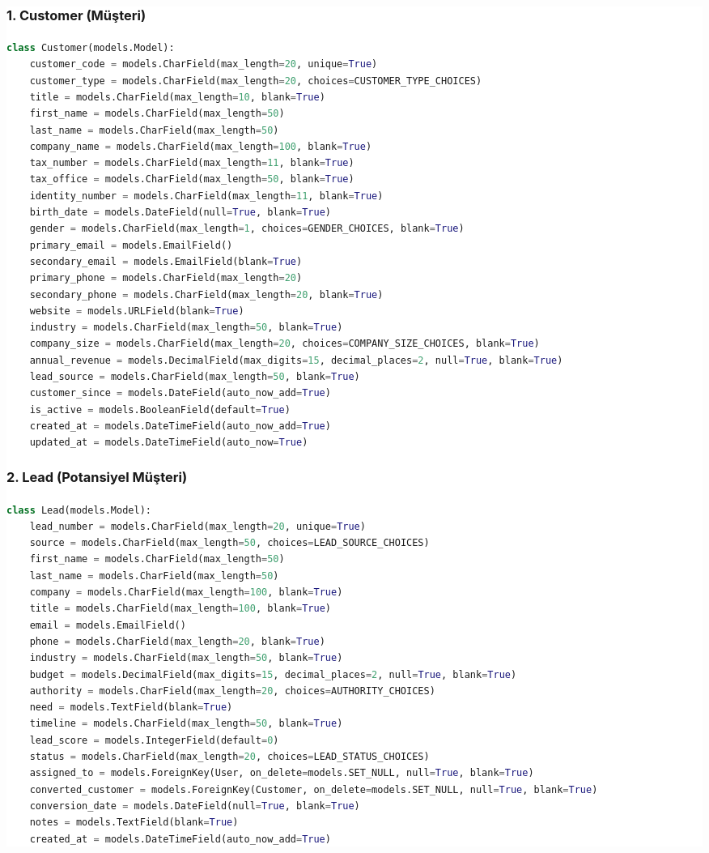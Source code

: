 ### **1. Customer (Müşteri)**
```python
class Customer(models.Model):
    customer_code = models.CharField(max_length=20, unique=True)
    customer_type = models.CharField(max_length=20, choices=CUSTOMER_TYPE_CHOICES)
    title = models.CharField(max_length=10, blank=True)
    first_name = models.CharField(max_length=50)
    last_name = models.CharField(max_length=50)
    company_name = models.CharField(max_length=100, blank=True)
    tax_number = models.CharField(max_length=11, blank=True)
    tax_office = models.CharField(max_length=50, blank=True)
    identity_number = models.CharField(max_length=11, blank=True)
    birth_date = models.DateField(null=True, blank=True)
    gender = models.CharField(max_length=1, choices=GENDER_CHOICES, blank=True)
    primary_email = models.EmailField()
    secondary_email = models.EmailField(blank=True)
    primary_phone = models.CharField(max_length=20)
    secondary_phone = models.CharField(max_length=20, blank=True)
    website = models.URLField(blank=True)
    industry = models.CharField(max_length=50, blank=True)
    company_size = models.CharField(max_length=20, choices=COMPANY_SIZE_CHOICES, blank=True)
    annual_revenue = models.DecimalField(max_digits=15, decimal_places=2, null=True, blank=True)
    lead_source = models.CharField(max_length=50, blank=True)
    customer_since = models.DateField(auto_now_add=True)
    is_active = models.BooleanField(default=True)
    created_at = models.DateTimeField(auto_now_add=True)
    updated_at = models.DateTimeField(auto_now=True)
```

### **2. Lead (Potansiyel Müşteri)**
```python
class Lead(models.Model):
    lead_number = models.CharField(max_length=20, unique=True)
    source = models.CharField(max_length=50, choices=LEAD_SOURCE_CHOICES)
    first_name = models.CharField(max_length=50)
    last_name = models.CharField(max_length=50)
    company = models.CharField(max_length=100, blank=True)
    title = models.CharField(max_length=100, blank=True)
    email = models.EmailField()
    phone = models.CharField(max_length=20, blank=True)
    industry = models.CharField(max_length=50, blank=True)
    budget = models.DecimalField(max_digits=15, decimal_places=2, null=True, blank=True)
    authority = models.CharField(max_length=20, choices=AUTHORITY_CHOICES)
    need = models.TextField(blank=True)
    timeline = models.CharField(max_length=50, blank=True)
    lead_score = models.IntegerField(default=0)
    status = models.CharField(max_length=20, choices=LEAD_STATUS_CHOICES)
    assigned_to = models.ForeignKey(User, on_delete=models.SET_NULL, null=True, blank=True)
    converted_customer = models.ForeignKey(Customer, on_delete=models.SET_NULL, null=True, blank=True)
    conversion_date = models.DateField(null=True, blank=True)
    notes = models.TextField(blank=True)
    created_at = models.DateTimeField(auto_now_add=True)
```
